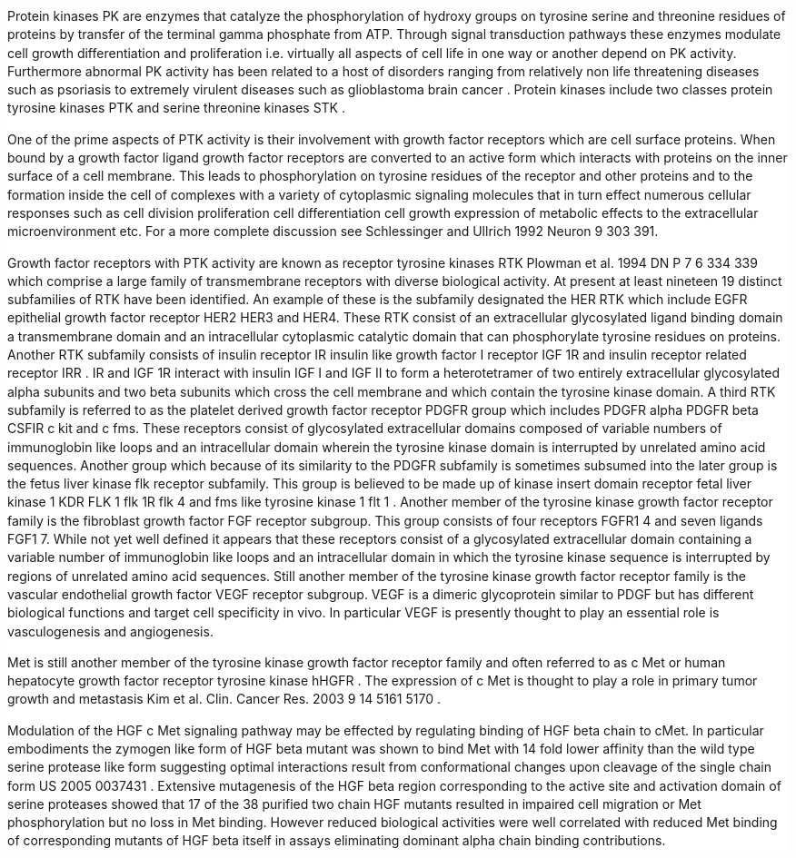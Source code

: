 Protein kinases PK are enzymes that catalyze the phosphorylation of hydroxy groups on tyrosine serine and threonine residues of proteins by transfer of the terminal gamma phosphate from ATP. Through signal transduction pathways these enzymes modulate cell growth differentiation and proliferation i.e. virtually all aspects of cell life in one way or another depend on PK activity. Furthermore abnormal PK activity has been related to a host of disorders ranging from relatively non life threatening diseases such as psoriasis to extremely virulent diseases such as glioblastoma brain cancer . Protein kinases include two classes protein tyrosine kinases PTK and serine threonine kinases STK .

One of the prime aspects of PTK activity is their involvement with growth factor receptors which are cell surface proteins. When bound by a growth factor ligand growth factor receptors are converted to an active form which interacts with proteins on the inner surface of a cell membrane. This leads to phosphorylation on tyrosine residues of the receptor and other proteins and to the formation inside the cell of complexes with a variety of cytoplasmic signaling molecules that in turn effect numerous cellular responses such as cell division proliferation cell differentiation cell growth expression of metabolic effects to the extracellular microenvironment etc. For a more complete discussion see Schlessinger and Ullrich 1992 Neuron 9 303 391.

Growth factor receptors with PTK activity are known as receptor tyrosine kinases RTK Plowman et al. 1994 DN P 7 6 334 339 which comprise a large family of transmembrane receptors with diverse biological activity. At present at least nineteen 19 distinct subfamilies of RTK have been identified. An example of these is the subfamily designated the HER RTK which include EGFR epithelial growth factor receptor HER2 HER3 and HER4. These RTK consist of an extracellular glycosylated ligand binding domain a transmembrane domain and an intracellular cytoplasmic catalytic domain that can phosphorylate tyrosine residues on proteins. Another RTK subfamily consists of insulin receptor IR insulin like growth factor I receptor IGF 1R and insulin receptor related receptor IRR . IR and IGF 1R interact with insulin IGF I and IGF II to form a heterotetramer of two entirely extracellular glycosylated alpha subunits and two beta subunits which cross the cell membrane and which contain the tyrosine kinase domain. A third RTK subfamily is referred to as the platelet derived growth factor receptor PDGFR group which includes PDGFR alpha PDGFR beta CSFIR c kit and c fms. These receptors consist of glycosylated extracellular domains composed of variable numbers of immunoglobin like loops and an intracellular domain wherein the tyrosine kinase domain is interrupted by unrelated amino acid sequences. Another group which because of its similarity to the PDGFR subfamily is sometimes subsumed into the later group is the fetus liver kinase flk receptor subfamily. This group is believed to be made up of kinase insert domain receptor fetal liver kinase 1 KDR FLK 1 flk 1R flk 4 and fms like tyrosine kinase 1 flt 1 . Another member of the tyrosine kinase growth factor receptor family is the fibroblast growth factor FGF receptor subgroup. This group consists of four receptors FGFR1 4 and seven ligands FGF1 7. While not yet well defined it appears that these receptors consist of a glycosylated extracellular domain containing a variable number of immunoglobin like loops and an intracellular domain in which the tyrosine kinase sequence is interrupted by regions of unrelated amino acid sequences. Still another member of the tyrosine kinase growth factor receptor family is the vascular endothelial growth factor VEGF receptor subgroup. VEGF is a dimeric glycoprotein similar to PDGF but has different biological functions and target cell specificity in vivo. In particular VEGF is presently thought to play an essential role is vasculogenesis and angiogenesis.

Met is still another member of the tyrosine kinase growth factor receptor family and often referred to as c Met or human hepatocyte growth factor receptor tyrosine kinase hHGFR . The expression of c Met is thought to play a role in primary tumor growth and metastasis Kim et al. Clin. Cancer Res. 2003 9 14 5161 5170 .

Modulation of the HGF c Met signaling pathway may be effected by regulating binding of HGF beta chain to cMet. In particular embodiments the zymogen like form of HGF beta mutant was shown to bind Met with 14 fold lower affinity than the wild type serine protease like form suggesting optimal interactions result from conformational changes upon cleavage of the single chain form US 2005 0037431 . Extensive mutagenesis of the HGF beta region corresponding to the active site and activation domain of serine proteases showed that 17 of the 38 purified two chain HGF mutants resulted in impaired cell migration or Met phosphorylation but no loss in Met binding. However reduced biological activities were well correlated with reduced Met binding of corresponding mutants of HGF beta itself in assays eliminating dominant alpha chain binding contributions.
